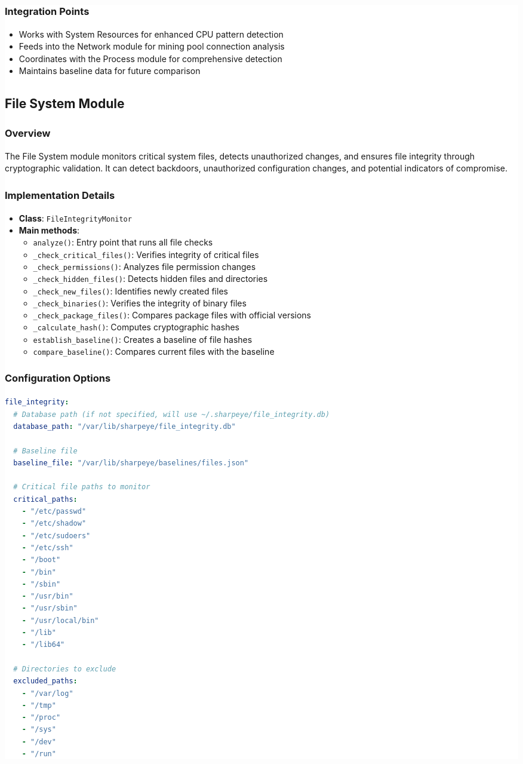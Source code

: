 ### Integration Points

- Works with System Resources for enhanced CPU pattern detection
- Feeds into the Network module for mining pool connection analysis
- Coordinates with the Process module for comprehensive detection
- Maintains baseline data for future comparison

## File System Module

### Overview

The File System module monitors critical system files, detects unauthorized changes, and ensures file integrity through cryptographic validation. It can detect backdoors, unauthorized configuration changes, and potential indicators of compromise.

### Implementation Details

- **Class**: `FileIntegrityMonitor`
- **Main methods**:
  - `analyze()`: Entry point that runs all file checks
  - `_check_critical_files()`: Verifies integrity of critical files
  - `_check_permissions()`: Analyzes file permission changes
  - `_check_hidden_files()`: Detects hidden files and directories
  - `_check_new_files()`: Identifies newly created files
  - `_check_binaries()`: Verifies the integrity of binary files
  - `_check_package_files()`: Compares package files with official versions
  - `_calculate_hash()`: Computes cryptographic hashes
  - `establish_baseline()`: Creates a baseline of file hashes
  - `compare_baseline()`: Compares current files with the baseline

### Configuration Options

```yaml
file_integrity:
  # Database path (if not specified, will use ~/.sharpeye/file_integrity.db)
  database_path: "/var/lib/sharpeye/file_integrity.db"
  
  # Baseline file
  baseline_file: "/var/lib/sharpeye/baselines/files.json"
  
  # Critical file paths to monitor
  critical_paths:
    - "/etc/passwd"
    - "/etc/shadow"
    - "/etc/sudoers"
    - "/etc/ssh"
    - "/boot"
    - "/bin"
    - "/sbin"
    - "/usr/bin"
    - "/usr/sbin"
    - "/usr/local/bin"
    - "/lib"
    - "/lib64"
  
  # Directories to exclude
  excluded_paths:
    - "/var/log"
    - "/tmp"
    - "/proc"
    - "/sys"
    - "/dev"
    - "/run"
```